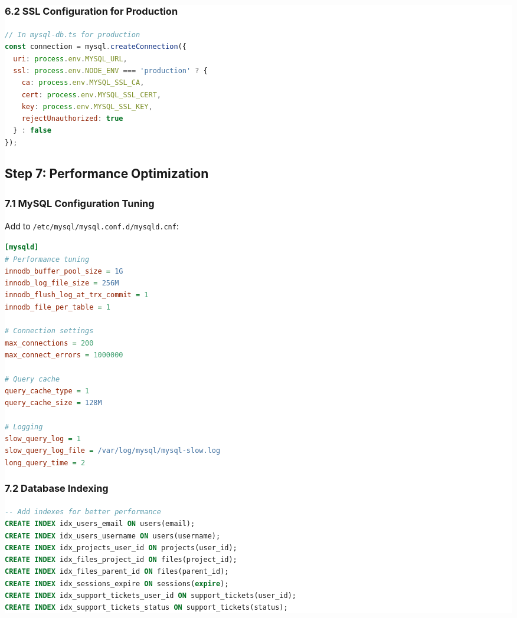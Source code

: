 ### 6.2 SSL Configuration for Production
```javascript
// In mysql-db.ts for production
const connection = mysql.createConnection({
  uri: process.env.MYSQL_URL,
  ssl: process.env.NODE_ENV === 'production' ? {
    ca: process.env.MYSQL_SSL_CA,
    cert: process.env.MYSQL_SSL_CERT,
    key: process.env.MYSQL_SSL_KEY,
    rejectUnauthorized: true
  } : false
});
```

## Step 7: Performance Optimization

### 7.1 MySQL Configuration Tuning
Add to `/etc/mysql/mysql.conf.d/mysqld.cnf`:
```ini
[mysqld]
# Performance tuning
innodb_buffer_pool_size = 1G
innodb_log_file_size = 256M
innodb_flush_log_at_trx_commit = 1
innodb_file_per_table = 1

# Connection settings
max_connections = 200
max_connect_errors = 1000000

# Query cache
query_cache_type = 1
query_cache_size = 128M

# Logging
slow_query_log = 1
slow_query_log_file = /var/log/mysql/mysql-slow.log
long_query_time = 2
```

### 7.2 Database Indexing
```sql
-- Add indexes for better performance
CREATE INDEX idx_users_email ON users(email);
CREATE INDEX idx_users_username ON users(username);
CREATE INDEX idx_projects_user_id ON projects(user_id);
CREATE INDEX idx_files_project_id ON files(project_id);
CREATE INDEX idx_files_parent_id ON files(parent_id);
CREATE INDEX idx_sessions_expire ON sessions(expire);
CREATE INDEX idx_support_tickets_user_id ON support_tickets(user_id);
CREATE INDEX idx_support_tickets_status ON support_tickets(status);
```
